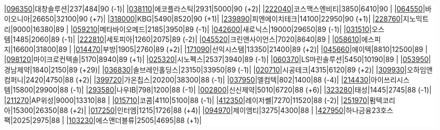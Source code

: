 |[096350](https://finance.daum.net/quotes/A096350)|대창솔루션|237|484|90 (-1)|
|[038110](https://finance.daum.net/quotes/A038110)|에코플라스틱|2931|5000|90 (+2)|
|[222040](https://finance.daum.net/quotes/A222040)|코스맥스엔비티|3850|6410|90 |
|[064550](https://finance.daum.net/quotes/A064550)|바이오니아|26650|32100|90 (+7)|
|[318000](https://finance.daum.net/quotes/A318000)|KBG|5490|8520|90 (+1)|
|[239890](https://finance.daum.net/quotes/A239890)|피엔에이치테크|14100|22950|90 (+1)|
|[228760](https://finance.daum.net/quotes/A228760)|지노믹트리|9000|16380|89 |
|[059210](https://finance.daum.net/quotes/A059210)|메타바이오메드|2185|3950|89 (-1)|
|[042600](https://finance.daum.net/quotes/A042600)|새로닉스|19000|29650|89 (-1)|
|[031510](https://finance.daum.net/quotes/A031510)|오스템|1485|2060|89 (-1)|
|[222810](https://finance.daum.net/quotes/A222810)|세토피아|1260|2075|89 (-2)|
|[045520](https://finance.daum.net/quotes/A045520)|크린앤사이언스|7020|8640|89 |
|[058610](https://finance.daum.net/quotes/A058610)|에스피지|16600|31800|89 |
|[014470](https://finance.daum.net/quotes/A014470)|부방|1905|2760|89 (+2)|
|[171090](https://finance.daum.net/quotes/A171090)|선익시스템|13350|21400|89 (+2)|
|[045660](https://finance.daum.net/quotes/A045660)|에이텍|8810|12500|89 |
|[098120](https://finance.daum.net/quotes/A098120)|마이크로컨텍솔|5170|8940|89 (+1)|
|[025320](https://finance.daum.net/quotes/A025320)|시노펙스|2537|3940|89 (-1)|
|[060370](https://finance.daum.net/quotes/A060370)|LS마린솔루션|5450|10190|89 |
|[053950](https://finance.daum.net/quotes/A053950)|경남제약|1840|2150|89 (+29)|
|[036830](https://finance.daum.net/quotes/A036830)|솔브레인홀딩스|23150|33950|89 (-1)|
|[020710](https://finance.daum.net/quotes/A020710)|시공테크|4315|6120|89 (+2)|
|[309930](https://finance.daum.net/quotes/A309930)|오하임앤컴퍼니|2420|4750|88 (+2)|
|[399720](https://finance.daum.net/quotes/A399720)|가온칩스|20200|38300|88 (-1)|
|[037950](https://finance.daum.net/quotes/A037950)|엘컴텍|802|1400|88 (-4)|
|[214430](https://finance.daum.net/quotes/A214430)|아이쓰리시스템|15800|29900|88 (-1)|
|[293580](https://finance.daum.net/quotes/A293580)|나우IB|798|1200|88 (-1)|
|[002800](https://finance.daum.net/quotes/A002800)|신신제약|5010|6720|88 (+6)|
|[323280](https://finance.daum.net/quotes/A323280)|태성|1445|2745|88 (-1)|
|[211270](https://finance.daum.net/quotes/A211270)|AP위성|9000|13310|88 |
|[015710](https://finance.daum.net/quotes/A015710)|코콤|4110|5100|88 (-1)|
|[412350](https://finance.daum.net/quotes/A412350)|레이저쎌|7270|11520|88 (-2)|
|[251970](https://finance.daum.net/quotes/A251970)|펌텍코리아|15300|26350|88 (+2)|
|[017250](https://finance.daum.net/quotes/A017250)|인터엠|1215|1726|88 (+4)|
|[094970](https://finance.daum.net/quotes/A094970)|제이엠티|3275|4300|88 |
|[427950](https://finance.daum.net/quotes/A427950)|하나금융23호스팩|2025|2975|88 |
|[103230](https://finance.daum.net/quotes/A103230)|에스앤더블류|2505|4695|88 (+1)|